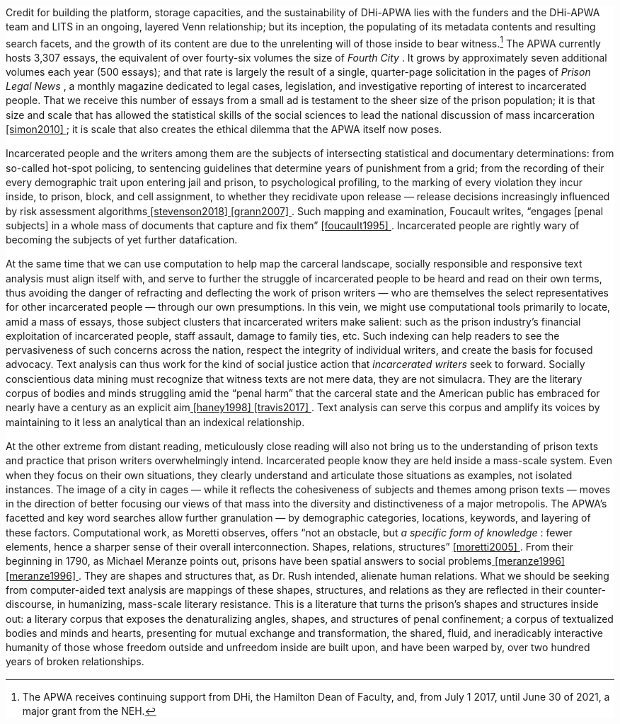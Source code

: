 Credit for building the platform, storage capacities, and the sustainability of DHi-APWA lies with the funders and the DHi-APWA team and LITS in an ongoing, layered Venn relationship; but its inception, the populating of its metadata contents and resulting search facets, and the growth of its content are due to the unrelenting will of those inside to bear witness.[^17] The APWA currently hosts 3,307 essays, the equivalent of over fourty-six volumes the size of _Fourth City_ . It grows by approximately seven additional volumes each year (500 essays); and that rate is largely the result of a single, quarter-page solicitation in the pages of _Prison Legal News_ , a monthly magazine dedicated to legal cases, legislation, and investigative reporting of interest to incarcerated people. That we receive this number of essays from a small ad is testament to the sheer size of the prison population; it is that size and scale that has allowed the statistical skills of the social sciences to lead the national discussion of mass incarceration<a class="footnote-ref" href="#simon2010"> [simon2010] </a>; it is scale that also creates the ethical dilemma that the APWA itself now poses.

Incarcerated people and the writers among them are the subjects of intersecting statistical and documentary determinations: from so-called hot-spot policing, to sentencing guidelines that determine years of punishment from a grid; from the recording of their every demographic trait upon entering jail and prison, to psychological profiling, to the marking of every violation they incur inside, to prison, block, and cell assignment, to whether they recidivate upon release — release decisions increasingly influenced by risk assessment algorithms<a class="footnote-ref" href="#stevenson2018"> [stevenson2018] </a><a class="footnote-ref" href="#grann2007"> [grann2007] </a>. Such mapping and examination, Foucault writes, “engages [penal subjects] in a whole mass of documents that capture and fix them” <a class="footnote-ref" href="#foucault1995"> [foucault1995] </a>. Incarcerated people are rightly wary of becoming the subjects of yet further datafication.

At the same time that we can use computation to help map the carceral landscape, socially responsible and responsive text analysis must align itself with, and serve to further the struggle of incarcerated people to be heard and read on their own terms, thus avoiding the danger of refracting and deflecting the work of prison writers — who are themselves the select representatives for other incarcerated people — through our own presumptions. In this vein, we might use computational tools primarily to locate, amid a mass of essays, those subject clusters that incarcerated writers make salient: such as the prison industry’s financial exploitation of incarcerated people, staff assault, damage to family ties, etc. Such indexing can help readers to see the pervasiveness of such concerns across the nation, respect the integrity of individual writers, and create the basis for focused advocacy. Text analysis can thus work for the kind of social justice action that _incarcerated writers_ seek to forward. Socially conscientious data mining must recognize that witness texts are not mere data, they are not simulacra. They are the literary corpus of bodies and minds struggling amid the “penal harm” that the carceral state and the American public has embraced for nearly have a century as an explicit aim<a class="footnote-ref" href="#haney1998"> [haney1998] </a><a class="footnote-ref" href="#travis2017"> [travis2017] </a>. Text analysis can serve this corpus and amplify its voices by maintaining to it less an analytical than an indexical relationship.

At the other extreme from distant reading, meticulously close reading will also not bring us to the understanding of prison texts and practice that prison writers overwhelmingly intend. Incarcerated people know they are held inside a mass-scale system. Even when they focus on their own situations, they clearly understand and articulate those situations as examples, not isolated instances. The image of a city in cages — while it reflects the cohesiveness of subjects and themes among prison texts — moves in the direction of better focusing our views of that mass into the diversity and distinctiveness of a major metropolis. The APWA’s facetted and key word searches allow further granulation — by demographic categories, locations, keywords, and layering of these factors. Computational work, as Moretti observes, offers “not an obstacle, but _a specific form of knowledge_ : fewer elements, hence a sharper sense of their overall interconnection. Shapes, relations, structures” <a class="footnote-ref" href="#moretti2005"> [moretti2005] </a>. From their beginning in 1790, as Michael Meranze points out, prisons have been spatial answers to social problems<a class="footnote-ref" href="#meranze1996"> [meranze1996] </a><a class="footnote-ref" href="#meranze1996"> [meranze1996] </a>. They are shapes and structures that, as Dr. Rush intended, alienate human relations. What we should be seeking from computer-aided text analysis are mappings of these shapes, structures, and relations as they are reflected in their counter-discourse, in humanizing, mass-scale literary resistance. This is a literature that turns the prison’s shapes and structures inside out: a literary corpus that exposes the denaturalizing angles, shapes, and structures of penal confinement; a corpus of textualized bodies and minds and hearts, presenting for mutual exchange and transformation, the shared, fluid, and ineradicably interactive humanity of those whose freedom outside and unfreedom inside are built upon, and have been warped by, over two hundred years of broken relationships.


[^1]: These states are represented by nearly one third of the members of the senate; incarcerated people can vote only in Maine and Vermont. Post-release re-enfranchisement policies make up a patchwork across the other states<a class="footnote-ref" href="#felonydisenfranchisement"> [felonydisenfranchisement] </a>. The collection, archiving, and dissemination of prison witness described below is in part an effort to raise the voices of incarcerated people from de facto civil death.
[^2]: Witness literatures are by nature representative in this way<a class="footnote-ref" href="#wieviorka2006"> [wieviorka2006] </a>, even where the witnessed event is not one seated in collectively sanctioned practice. See, for example, Our Marathon [2013] at[https://marathon.library.northeastern.edu/](https://marathon.library.northeastern.edu/).
[^3]: In this spirit, the preliminary list of search terms has been drawn from the index of _Fourth City_ , described below. Early planning for and work on text analysis has been conducted at DePaul University, whose mission is to serve marginalized populations<a class="footnote-ref" href="#depauluniversity"> [depauluniversity] </a>and whose library has a history of thoughtful handling of prison-born texts<a class="footnote-ref" href="#communityarchives"> [communityarchives] </a>
[^4]: See, for example, Cong-Huyen 2013, the Ferguson Syllabus at[https://sociologistsforjustice.org/ferguson-syllabus/in](https://sociologistsforjustice.org/ferguson-syllabus/in), and the Mellon-supported April 2018 “Our (Digital) Humanities” Conference at Le High University, a three-day meeting of social justice organizations working through (or substantially supplemented by) digital platforms[http://wordpress.lehigh.edu/odh2018/about/](http://wordpress.lehigh.edu/odh2018/about/).
[^5]: The need for expository action regarding prisons is particularly acute when traditional journalism has been largely barred from such work<a class="footnote-ref" href="#peters2018"> [peters2018] </a>.
[^6]: Franco Moretti himself writes in support of “the radical diversity of intellectual positions” <a class="footnote-ref" href="#moretti2013"> [moretti2013] </a>
[^7]: A core group of six men attended for most or all of ten years. Such groups are never a random sampling. Prisons screen those permitted into such classes, by behavior record and mental condition (inside what have become America’s default mental institutions<a class="footnote-ref" href="#seriousmentalillness"> [seriousmentalillness] </a><a class="footnote-ref" href="#jailing2018"> [jailing2018] </a>, and writers are always a subset of any population.
[^8]: This was not an unfounded fear. Gallows and other criminal confessions, biographies, and autobiographies turned a healthy trade in colonial America. As Jodi Schorb notes, Cotton Mather and (Rush’s friend) Ben Franklin both profited by selling these texts (purely for moral edification, of course) to colonials and to readers in England<a class="footnote-ref" href="#schorb2012"> [schorb2012] </a>.
[^9]: The national prison strike staged from August 21 to September 9, 2018, was largely about just such exposure, as reflected in strike demands<a class="footnote-ref" href="#manos2018"> [manos2018] </a>.
[^10]: Computational work on the full canon of US prison writing is thus overdue.
[^11]: Facilities block communication in order to thwart organization, such as that seen inside Attica in 1971<a class="footnote-ref" href="#thompson2017"> [thompson2017] </a>, and amid the recent prison strike, the latter facilitated by contraband cell phones<a class="footnote-ref" href="#manos2018"> [manos2018] </a>.
[^12]: One broad division is that incarcerated women (roughly one tenth of the prison population) face gender-specific depredations and routinized sexual threats and assault from male officers, as well as disproportionate discipline for petty offenses<a class="footnote-ref" href="#shapiro2018"> [shapiro2018] </a><a class="footnote-ref" href="#levi2017"> [levi2017] </a>among the fastest growing sector of the prison population<a class="footnote-ref" href="#sawyer2018"> [sawyer2018] </a>. These challenges also cross state and regional lines.
[^13]: Several of the tropes found in US prison witness are also transnational — crossing biographical, local, national, continental, political, and criminal boundaries and conditions<a class="footnote-ref" href="#larson2017"> [larson2017] </a>.
[^14]: Case in point: The media attention given to Henry Louis Gates’ arrest for breaking into his own home, and later sharing a beer with the president and the arresting officer, shows the social distance commonly assumed between Harvard professors (as effectively enforcement immune) and Black men (as the default objects of policing)<a class="footnote-ref" href="#thompson2010"> [thompson2010] </a>.
[^15]: Incarcerated people have limited first amendment and virtually no privacy rights, and courts have traditionally handed prison oversight — including decisions about constitutional rights — over to prison administrators themselves<a class="footnote-ref" href="#prisonlegalnews"> [prisonlegalnews] </a>. See also, Robert Saleem Holbrook’s essay, “From Public Enemy to Enemy of the State” [[2014](#holbrook2014)] in which he documents how much harsher his treatment became after he gave up violent behavior and turned to writing and activism from inside.
[^16]: Incarcerated people have no direct access to the internet; all CFEs appear in hard copy print.
[^17]: The APWA receives continuing support from DHi, the Hamilton Dean of Faculty, and, from July 1 2017, until June 30 of 2021, a major grant from the NEH.
[^18]: This debate involves, among others, prison abolitionists [e.g. Critical Resistance], a bipartisan push to reduce prison populations and attendant costs<a class="footnote-ref" href="#bipartisan2018"> [bipartisan2018] </a>, a victim’s rights lobby largely supported by prison guard unions [Page 2011], and a Trump era Department of Justice seeking to restart the War on Drugs that helped bring incarceration to mass scale<a class="footnote-ref" href="#beckett2017"> [beckett2017] </a>.
[^19]: I use this binary here in its crudest sense, one unraveled by Nowviskie<a class="footnote-ref" href="#nowviskie2016"> [nowviskie2016] </a>.
[^20]: Since that first call for essays in 2009, the APWA has accumulated approximately 41% of the word count that The University North Carolina’s Wilson Library holds in North American Slave Narratives<a class="footnote-ref" href="#tomberlin2018"> [tomberlin2018] </a>— narratives produced over more than a full century — and at the current rate, it will double in around six years.
[^21]: For print collections of slave narratives, see<a class="footnote-ref" href="#taylor1999a"> [taylor1999a] </a>and<a class="footnote-ref" href="#taylor1999b"> [taylor1999b] </a>; for comprehensive archives, see<a class="footnote-ref" href="#documentingsouth"> [documentingsouth] </a>
[^22]: Like other research archives, the APWA does not discriminate. All work is posted, unless it advocates violence, names names in ongoing legal cases, or libels named individuals. (Such cases are rare since incarcerated people know what they can and cannot say and remain safe.) These limits are imposed largely to protect incarcerated people from retribution. Whenever possible, we simply redact identifying information.
[^23]: Republican presidential candidate Barry Goldwater started this trend in 1964, but Democrats quickly joined the drumbeat in a forty-year, tougher-on-crime-than-you arms race that culminated under Bill Clinton (the only president to toughen sanctions while crime rates were falling<a class="footnote-ref" href="#haneylopez2014"> [haneylopez2014] </a><a class="footnote-ref" href="#wacquant2009"> [wacquant2009] </a><a class="footnote-ref" href="#alexander2010"> [alexander2010] </a>). The fear-mongering politics of today have a bipartisan lineage.
[^24]: Dylan Rodriguez (echoing ideas in<a class="footnote-ref" href="#benjamin1996"> [benjamin1996] </a><a class="footnote-ref" href="#schmitt1985"> [schmitt1985] </a><a class="footnote-ref" href="#agamben2005"> [agamben2005] </a>) notes that, rather than the prison being one among other state practices, “…it is the prison regime that possesses and constitutes the state” <a class="footnote-ref" href="#rodriguez2006"> [rodriguez2006] </a>. This confluence was present at the nation’s founding, such that “[T]he history of the United States and the history of incarceration have been joined in a fundamental way ever since” <a class="footnote-ref" href="#tarter2012"> [tarter2012] </a>.## Bibliography